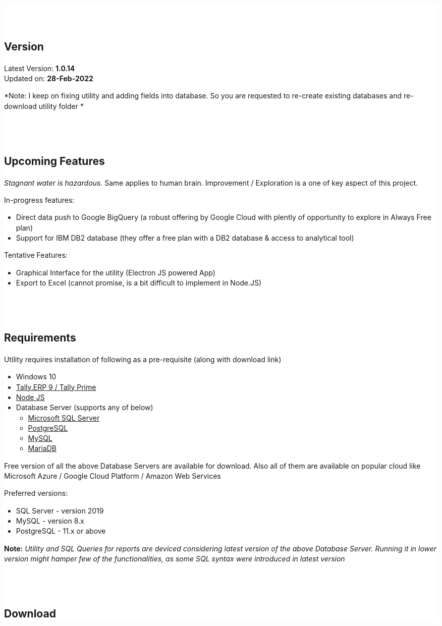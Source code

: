 <br><br>

## Version
Latest Version: **1.0.14**<br>
Updated on: **28-Feb-2022**

*Note: I keep on fixing utility and adding fields into database. So you are requested to re-create existing databases and re-download utility folder *

<br><br>

## Upcoming Features
*Stagnant water is hazardous.* Same applies to human brain. Improvement / Exploration is a one of key aspect of this project.

In-progress features:
* Direct data push to Google BigQuery (a robust offering by Google Cloud with plently of opportunity to explore in Always Free plan)
* Support for IBM DB2 database (they offer a free plan with a DB2 database &amp; access to analytical tool)

Tentative Features:
* Graphical Interface for the utility (Electron JS powered App)
* Export to Excel (cannot promise, is a bit difficult to implement in Node.JS)

<br><br>

## Requirements
Utility requires installation of following as a pre-requisite (along with download link)
* Windows 10
* [Tally.ERP 9 / Tally Prime](https://tallysolutions.com/download/)
* [Node JS](https://nodejs.org/en/)
* Database Server (supports any of below)
    * [Microsoft SQL Server](https://www.microsoft.com/en-ie/sql-server/sql-server-downloads/)
    * [PostgreSQL](https://www.postgresql.org/download/)
    * [MySQL](https://dev.mysql.com/downloads/mysql/)
    * [MariaDB](https://mariadb.org/download/)

Free version of all the above Database Servers are available for download. Also all of them are available on popular cloud like Microsoft Azure / Google Cloud Platform / Amazon Web Services

Preferred versions:
* SQL Server - version 2019
* MySQL - version 8.x
* PostgreSQL - 11.x or above

**Note:** *Utility and SQL Queries for reports are deviced considering latest version of the above Database Server. Running it in lower version might hamper few of the functionalities, as some SQL syntax were introduced in latest version*

<br><br>

## Download

